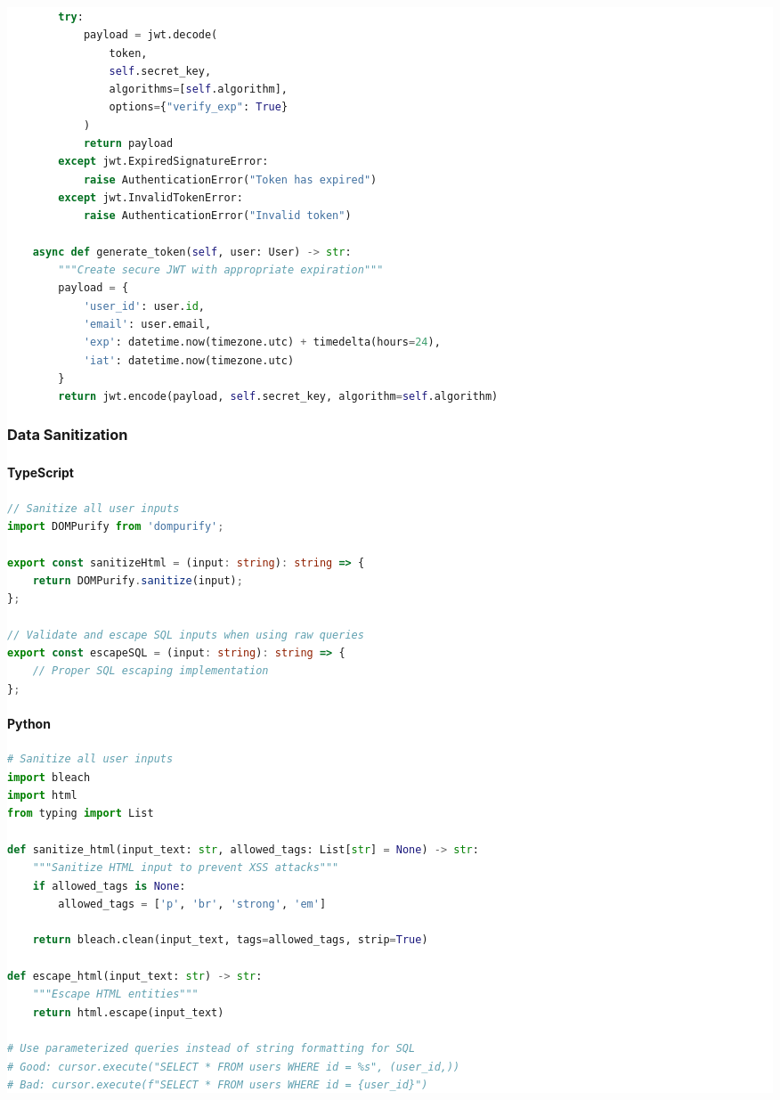 ```python
        try:
            payload = jwt.decode(
                token, 
                self.secret_key, 
                algorithms=[self.algorithm],
                options={"verify_exp": True}
            )
            return payload
        except jwt.ExpiredSignatureError:
            raise AuthenticationError("Token has expired")
        except jwt.InvalidTokenError:
            raise AuthenticationError("Invalid token")

    async def generate_token(self, user: User) -> str:
        """Create secure JWT with appropriate expiration"""
        payload = {
            'user_id': user.id,
            'email': user.email,
            'exp': datetime.now(timezone.utc) + timedelta(hours=24),
            'iat': datetime.now(timezone.utc)
        }
        return jwt.encode(payload, self.secret_key, algorithm=self.algorithm)
```

### Data Sanitization

#### TypeScript
```typescript
// Sanitize all user inputs
import DOMPurify from 'dompurify';

export const sanitizeHtml = (input: string): string => {
    return DOMPurify.sanitize(input);
};

// Validate and escape SQL inputs when using raw queries
export const escapeSQL = (input: string): string => {
    // Proper SQL escaping implementation
};
```

#### Python
```python
# Sanitize all user inputs
import bleach
import html
from typing import List

def sanitize_html(input_text: str, allowed_tags: List[str] = None) -> str:
    """Sanitize HTML input to prevent XSS attacks"""
    if allowed_tags is None:
        allowed_tags = ['p', 'br', 'strong', 'em']
    
    return bleach.clean(input_text, tags=allowed_tags, strip=True)

def escape_html(input_text: str) -> str:
    """Escape HTML entities"""
    return html.escape(input_text)

# Use parameterized queries instead of string formatting for SQL
# Good: cursor.execute("SELECT * FROM users WHERE id = %s", (user_id,))
# Bad: cursor.execute(f"SELECT * FROM users WHERE id = {user_id}")
```
